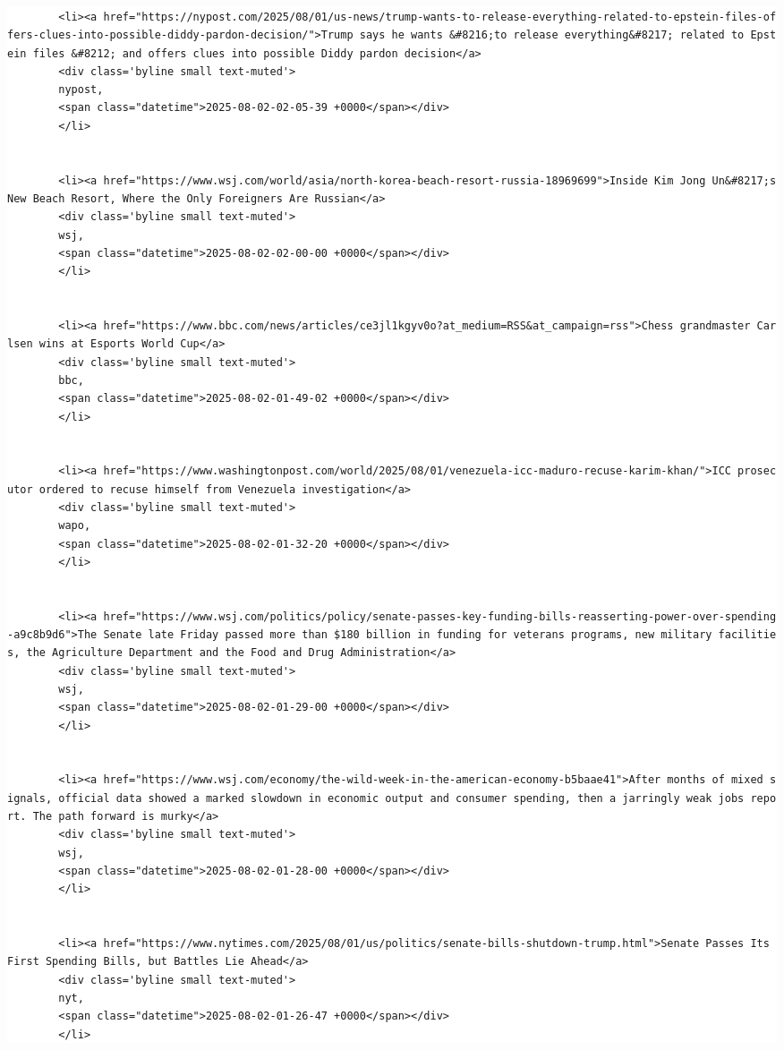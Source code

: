 
            <li><a href="https://nypost.com/2025/08/01/us-news/trump-wants-to-release-everything-related-to-epstein-files-offers-clues-into-possible-diddy-pardon-decision/">Trump says he wants &#8216;to release everything&#8217; related to Epstein files &#8212; and offers clues into possible Diddy pardon decision</a>
            <div class='byline small text-muted'>
            nypost, 
            <span class="datetime">2025-08-02-02-05-39 +0000</span></div>
            </li>
        

            <li><a href="https://www.wsj.com/world/asia/north-korea-beach-resort-russia-18969699">Inside Kim Jong Un&#8217;s New Beach Resort, Where the Only Foreigners Are Russian</a>
            <div class='byline small text-muted'>
            wsj, 
            <span class="datetime">2025-08-02-02-00-00 +0000</span></div>
            </li>
        

            <li><a href="https://www.bbc.com/news/articles/ce3jl1kgyv0o?at_medium=RSS&at_campaign=rss">Chess grandmaster Carlsen wins at Esports World Cup</a>
            <div class='byline small text-muted'>
            bbc, 
            <span class="datetime">2025-08-02-01-49-02 +0000</span></div>
            </li>
        

            <li><a href="https://www.washingtonpost.com/world/2025/08/01/venezuela-icc-maduro-recuse-karim-khan/">ICC prosecutor ordered to recuse himself from Venezuela investigation</a>
            <div class='byline small text-muted'>
            wapo, 
            <span class="datetime">2025-08-02-01-32-20 +0000</span></div>
            </li>
        

            <li><a href="https://www.wsj.com/politics/policy/senate-passes-key-funding-bills-reasserting-power-over-spending-a9c8b9d6">The Senate late Friday passed more than $180 billion in funding for veterans programs, new military facilities, the Agriculture Department and the Food and Drug Administration</a>
            <div class='byline small text-muted'>
            wsj, 
            <span class="datetime">2025-08-02-01-29-00 +0000</span></div>
            </li>
        

            <li><a href="https://www.wsj.com/economy/the-wild-week-in-the-american-economy-b5baae41">After months of mixed signals, official data showed a marked slowdown in economic output and consumer spending, then a jarringly weak jobs report. The path forward is murky</a>
            <div class='byline small text-muted'>
            wsj, 
            <span class="datetime">2025-08-02-01-28-00 +0000</span></div>
            </li>
        

            <li><a href="https://www.nytimes.com/2025/08/01/us/politics/senate-bills-shutdown-trump.html">Senate Passes Its First Spending Bills, but Battles Lie Ahead</a>
            <div class='byline small text-muted'>
            nyt, 
            <span class="datetime">2025-08-02-01-26-47 +0000</span></div>
            </li>
        